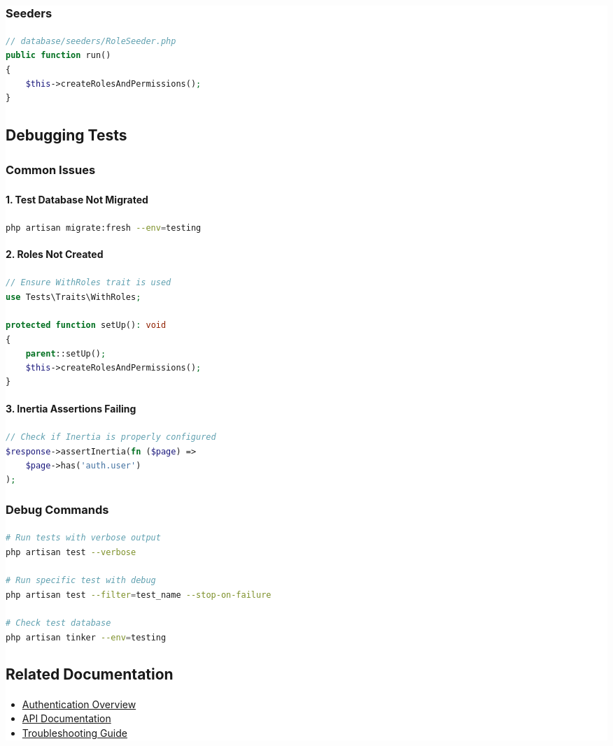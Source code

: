 ### Seeders
```php
// database/seeders/RoleSeeder.php
public function run()
{
    $this->createRolesAndPermissions();
}
```

## Debugging Tests

### Common Issues

#### 1. Test Database Not Migrated
```bash
php artisan migrate:fresh --env=testing
```

#### 2. Roles Not Created
```php
// Ensure WithRoles trait is used
use Tests\Traits\WithRoles;

protected function setUp(): void
{
    parent::setUp();
    $this->createRolesAndPermissions();
}
```

#### 3. Inertia Assertions Failing
```php
// Check if Inertia is properly configured
$response->assertInertia(fn ($page) => 
    $page->has('auth.user')
);
```

### Debug Commands
```bash
# Run tests with verbose output
php artisan test --verbose

# Run specific test with debug
php artisan test --filter=test_name --stop-on-failure

# Check test database
php artisan tinker --env=testing
```

## Related Documentation
- [Authentication Overview](../authentication/README.md)
- [API Documentation](../authentication/api.md)
- [Troubleshooting Guide](../authentication/troubleshooting.md) 